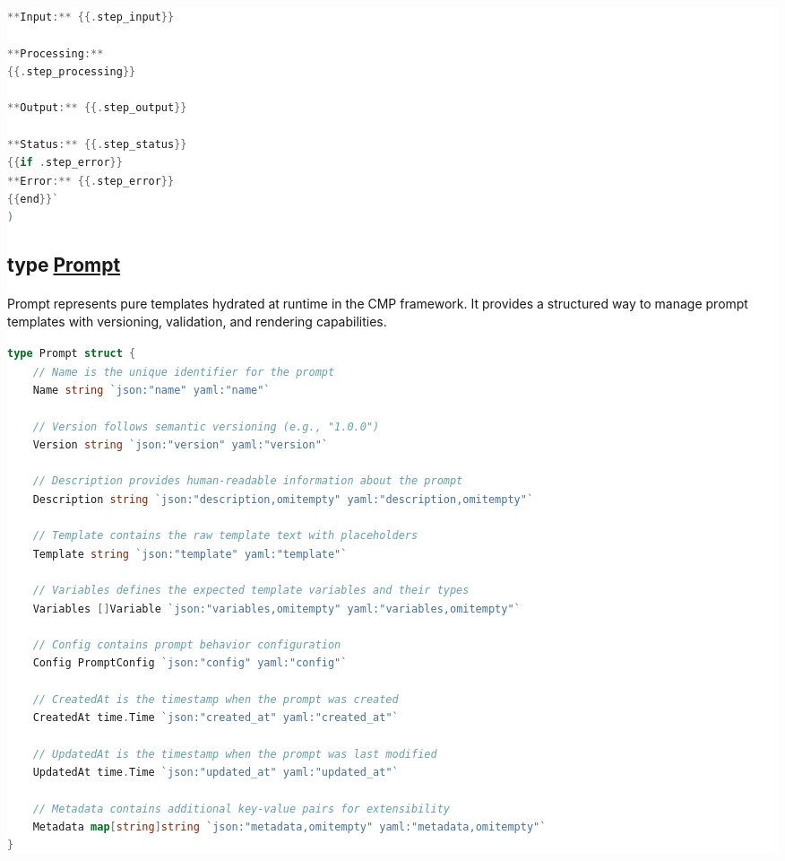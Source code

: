 ```go
**Input:** {{.step_input}}

**Processing:**
{{.step_processing}}

**Output:** {{.step_output}}

**Status:** {{.step_status}}
{{if .step_error}}
**Error:** {{.step_error}}
{{end}}`
)
```

<a name="Prompt"></a>
## type [Prompt](<https://github.com/contexis-cmp/contexis/blob/main/src/core/prompt/prompt.go#L41-L68>)

Prompt represents pure templates hydrated at runtime in the CMP framework. It provides a structured way to manage prompt templates with versioning, validation, and rendering capabilities.

```go
type Prompt struct {
    // Name is the unique identifier for the prompt
    Name string `json:"name" yaml:"name"`

    // Version follows semantic versioning (e.g., "1.0.0")
    Version string `json:"version" yaml:"version"`

    // Description provides human-readable information about the prompt
    Description string `json:"description,omitempty" yaml:"description,omitempty"`

    // Template contains the raw template text with placeholders
    Template string `json:"template" yaml:"template"`

    // Variables defines the expected template variables and their types
    Variables []Variable `json:"variables,omitempty" yaml:"variables,omitempty"`

    // Config contains prompt behavior configuration
    Config PromptConfig `json:"config" yaml:"config"`

    // CreatedAt is the timestamp when the prompt was created
    CreatedAt time.Time `json:"created_at" yaml:"created_at"`

    // UpdatedAt is the timestamp when the prompt was last modified
    UpdatedAt time.Time `json:"updated_at" yaml:"updated_at"`

    // Metadata contains additional key-value pairs for extensibility
    Metadata map[string]string `json:"metadata,omitempty" yaml:"metadata,omitempty"`
}
```
